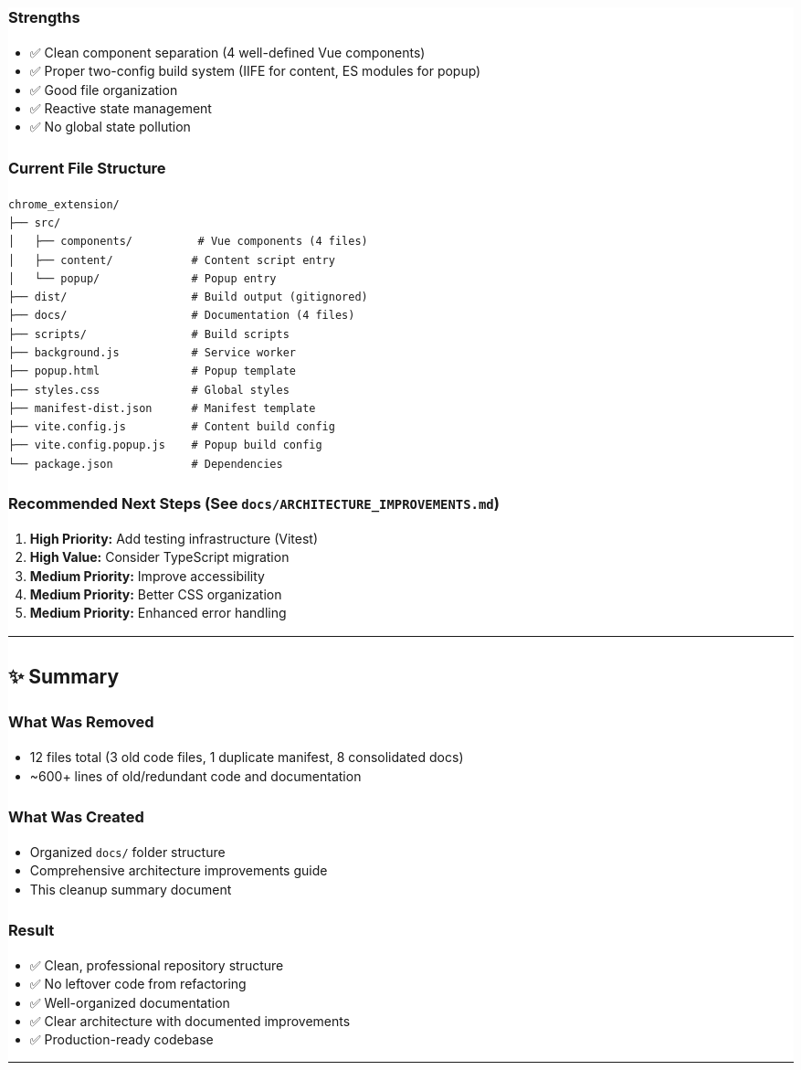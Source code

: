 ### Strengths
- ✅ Clean component separation (4 well-defined Vue components)
- ✅ Proper two-config build system (IIFE for content, ES modules for popup)
- ✅ Good file organization
- ✅ Reactive state management
- ✅ No global state pollution

### Current File Structure
```
chrome_extension/
├── src/
│   ├── components/          # Vue components (4 files)
│   ├── content/            # Content script entry
│   └── popup/              # Popup entry
├── dist/                   # Build output (gitignored)
├── docs/                   # Documentation (4 files)
├── scripts/                # Build scripts
├── background.js           # Service worker
├── popup.html              # Popup template
├── styles.css              # Global styles
├── manifest-dist.json      # Manifest template
├── vite.config.js          # Content build config
├── vite.config.popup.js    # Popup build config
└── package.json            # Dependencies
```

### Recommended Next Steps (See `docs/ARCHITECTURE_IMPROVEMENTS.md`)
1. **High Priority:** Add testing infrastructure (Vitest)
2. **High Value:** Consider TypeScript migration
3. **Medium Priority:** Improve accessibility
4. **Medium Priority:** Better CSS organization
5. **Medium Priority:** Enhanced error handling

---

## ✨ Summary

### What Was Removed
- 12 files total (3 old code files, 1 duplicate manifest, 8 consolidated docs)
- ~600+ lines of old/redundant code and documentation

### What Was Created
- Organized `docs/` folder structure
- Comprehensive architecture improvements guide
- This cleanup summary document

### Result
- ✅ Clean, professional repository structure
- ✅ No leftover code from refactoring
- ✅ Well-organized documentation
- ✅ Clear architecture with documented improvements
- ✅ Production-ready codebase

---
